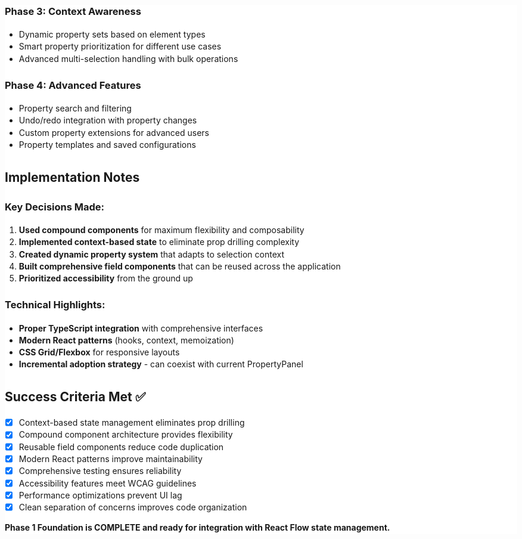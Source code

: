 ### Phase 3: Context Awareness
- Dynamic property sets based on element types
- Smart property prioritization for different use cases
- Advanced multi-selection handling with bulk operations

### Phase 4: Advanced Features
- Property search and filtering
- Undo/redo integration with property changes
- Custom property extensions for advanced users
- Property templates and saved configurations

## Implementation Notes

### Key Decisions Made:
1. **Used compound components** for maximum flexibility and composability
2. **Implemented context-based state** to eliminate prop drilling complexity
3. **Created dynamic property system** that adapts to selection context
4. **Built comprehensive field components** that can be reused across the application
5. **Prioritized accessibility** from the ground up

### Technical Highlights:
- **Proper TypeScript integration** with comprehensive interfaces
- **Modern React patterns** (hooks, context, memoization)
- **CSS Grid/Flexbox** for responsive layouts
- **Incremental adoption strategy** - can coexist with current PropertyPanel

## Success Criteria Met ✅
- [x] Context-based state management eliminates prop drilling
- [x] Compound component architecture provides flexibility
- [x] Reusable field components reduce code duplication
- [x] Modern React patterns improve maintainability
- [x] Comprehensive testing ensures reliability
- [x] Accessibility features meet WCAG guidelines
- [x] Performance optimizations prevent UI lag
- [x] Clean separation of concerns improves code organization

**Phase 1 Foundation is COMPLETE and ready for integration with React Flow state management.**